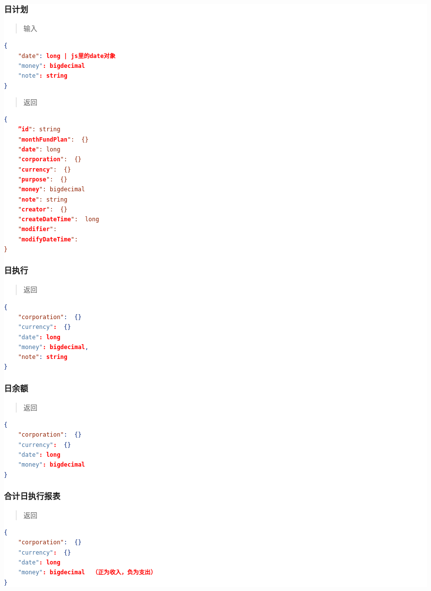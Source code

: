 ### 日计划
>输入
``` json
{
	"date": long | js里的date对象
	"money": bigdecimal
	"note": string
}
```
>返回
``` json
{
	”id": string
	"monthFundPlan":  {}
	"date": long
	"corporation":  {}
	"currency":  {}
	"purpose":  {}
	"money": bigdecimal
	"note": string
	"creator":  {}
	"createDateTime":  long
	"modifier":
	"modifyDateTime":
}
```

### 日执行
>返回
``` json
{
	"corporation":  {}
	"currency":  {}
	"date": long
	"money": bigdecimal,
	"note": string
}
```

### 日余额
>返回
``` json
{
	"corporation":  {}
	"currency":  {}
	"date": long
	"money": bigdecimal
}
```

### 合计日执行报表
>返回
``` json
{
	"corporation":  {}
	"currency":  {}
	"date": long
	"money": bigdecimal  （正为收入，负为支出）
}
```
